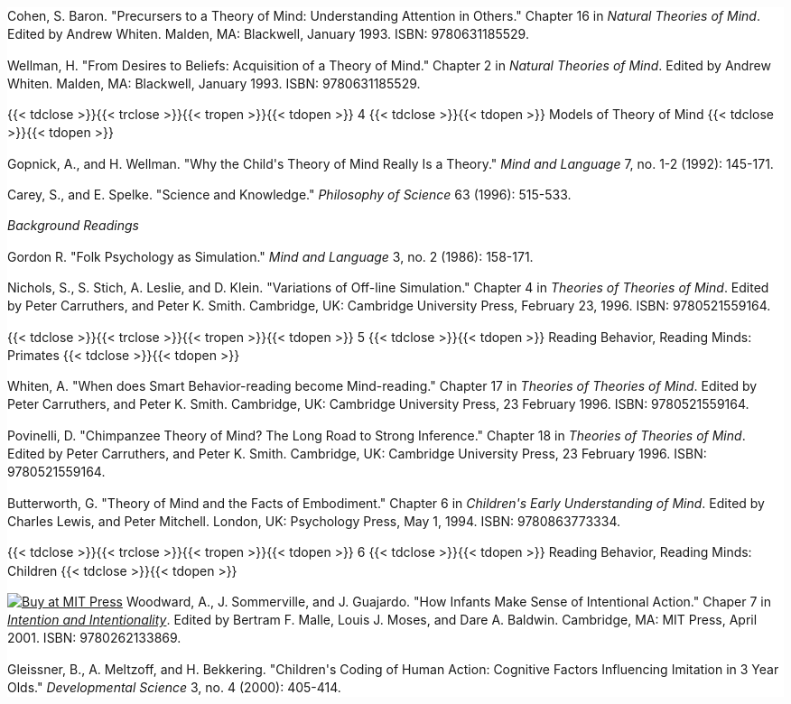 Cohen, S. Baron. "Precursers to a Theory of Mind: Understanding Attention in Others." Chapter 16 in *Natural Theories of Mind*. Edited by Andrew Whiten. Malden, MA: Blackwell, January 1993. ISBN: 9780631185529.

Wellman, H. "From Desires to Beliefs: Acquisition of a Theory of Mind." Chapter 2 in *Natural Theories of Mind*. Edited by Andrew Whiten. Malden, MA: Blackwell, January 1993. ISBN: 9780631185529.

{{< tdclose >}}{{< trclose >}}{{< tropen >}}{{< tdopen >}}
4
{{< tdclose >}}{{< tdopen >}}
Models of Theory of Mind
{{< tdclose >}}{{< tdopen >}}

Gopnick, A., and H. Wellman. "Why the Child's Theory of Mind Really Is a Theory." *Mind and Language* 7, no. 1-2 (1992): 145-171.

Carey, S., and E. Spelke. "Science and Knowledge." *Philosophy of Science* 63 (1996): 515-533.

*Background Readings*

Gordon R. "Folk Psychology as Simulation." *Mind and Language* 3, no. 2 (1986): 158-171.

Nichols, S., S. Stich, A. Leslie, and D. Klein. "Variations of Off-line Simulation." Chapter 4 in *Theories of Theories of Mind*. Edited by Peter Carruthers, and Peter K. Smith. Cambridge, UK: Cambridge University Press, February 23, 1996. ISBN: 9780521559164.

{{< tdclose >}}{{< trclose >}}{{< tropen >}}{{< tdopen >}}
5
{{< tdclose >}}{{< tdopen >}}
Reading Behavior, Reading Minds: Primates
{{< tdclose >}}{{< tdopen >}}

Whiten, A. "When does Smart Behavior-reading become Mind-reading." Chapter 17 in *Theories of Theories of Mind*. Edited by Peter Carruthers, and Peter K. Smith. Cambridge, UK: Cambridge University Press, 23 February 1996. ISBN: 9780521559164.

Povinelli, D. "Chimpanzee Theory of Mind? The Long Road to Strong Inference." Chapter 18 in *Theories of Theories of Mind*. Edited by Peter Carruthers, and Peter K. Smith. Cambridge, UK: Cambridge University Press, 23 February 1996. ISBN: 9780521559164.

Butterworth, G. "Theory of Mind and the Facts of Embodiment." Chapter 6 in *Children's Early Understanding of Mind*. Edited by Charles Lewis, and Peter Mitchell. London, UK: Psychology Press, May 1, 1994. ISBN: 9780863773334.

{{< tdclose >}}{{< trclose >}}{{< tropen >}}{{< tdopen >}}
6
{{< tdclose >}}{{< tdopen >}}
Reading Behavior, Reading Minds: Children
{{< tdclose >}}{{< tdopen >}}

[![Buy at MIT Press](/images/mp_logo.gif)](https://mitpress.mit.edu/9780262133869) Woodward, A., J. Sommerville, and J. Guajardo. "How Infants Make Sense of Intentional Action." Chaper 7 in [*Intention and Intentionality*](https://mitpress.mit.edu/9780262133869). Edited by Bertram F. Malle, Louis J. Moses, and Dare A. Baldwin. Cambridge, MA: MIT Press, April 2001. ISBN: 9780262133869.

Gleissner, B., A. Meltzoff, and H. Bekkering. "Children's Coding of Human Action: Cognitive Factors Influencing Imitation in 3 Year Olds." *Developmental Science* 3, no. 4 (2000): 405-414.
